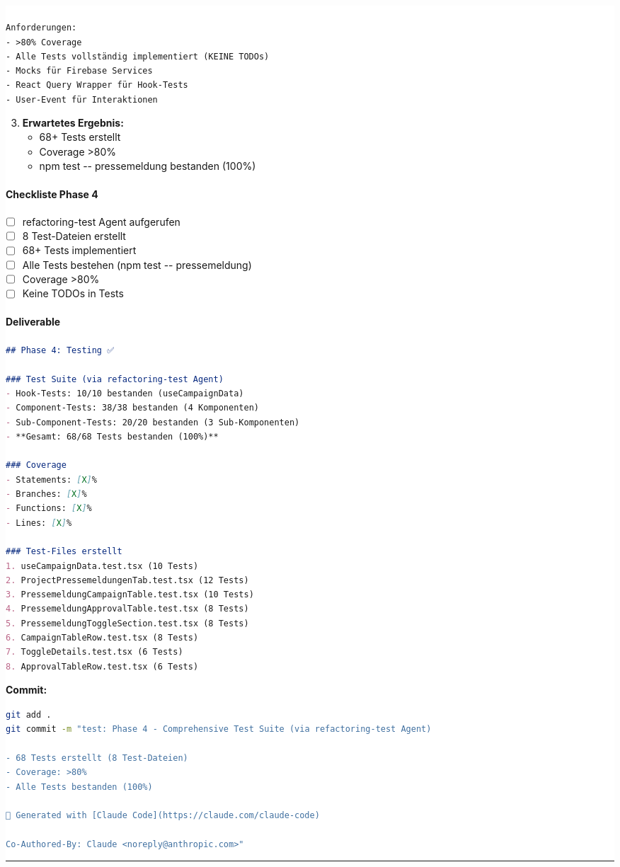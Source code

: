    ```

   Anforderungen:
   - >80% Coverage
   - Alle Tests vollständig implementiert (KEINE TODOs)
   - Mocks für Firebase Services
   - React Query Wrapper für Hook-Tests
   - User-Event für Interaktionen
   ```

3. **Erwartetes Ergebnis:**
   - 68+ Tests erstellt
   - Coverage >80%
   - npm test -- pressemeldung bestanden (100%)

#### Checkliste Phase 4

- [ ] refactoring-test Agent aufgerufen
- [ ] 8 Test-Dateien erstellt
- [ ] 68+ Tests implementiert
- [ ] Alle Tests bestehen (npm test -- pressemeldung)
- [ ] Coverage >80%
- [ ] Keine TODOs in Tests

#### Deliverable

```markdown
## Phase 4: Testing ✅

### Test Suite (via refactoring-test Agent)
- Hook-Tests: 10/10 bestanden (useCampaignData)
- Component-Tests: 38/38 bestanden (4 Komponenten)
- Sub-Component-Tests: 20/20 bestanden (3 Sub-Komponenten)
- **Gesamt: 68/68 Tests bestanden (100%)**

### Coverage
- Statements: [X]%
- Branches: [X]%
- Functions: [X]%
- Lines: [X]%

### Test-Files erstellt
1. useCampaignData.test.tsx (10 Tests)
2. ProjectPressemeldungenTab.test.tsx (12 Tests)
3. PressemeldungCampaignTable.test.tsx (10 Tests)
4. PressemeldungApprovalTable.test.tsx (8 Tests)
5. PressemeldungToggleSection.test.tsx (8 Tests)
6. CampaignTableRow.test.tsx (8 Tests)
7. ToggleDetails.test.tsx (6 Tests)
8. ApprovalTableRow.test.tsx (6 Tests)
```

**Commit:**
```bash
git add .
git commit -m "test: Phase 4 - Comprehensive Test Suite (via refactoring-test Agent)

- 68 Tests erstellt (8 Test-Dateien)
- Coverage: >80%
- Alle Tests bestanden (100%)

🤖 Generated with [Claude Code](https://claude.com/claude-code)

Co-Authored-By: Claude <noreply@anthropic.com>"
```

---